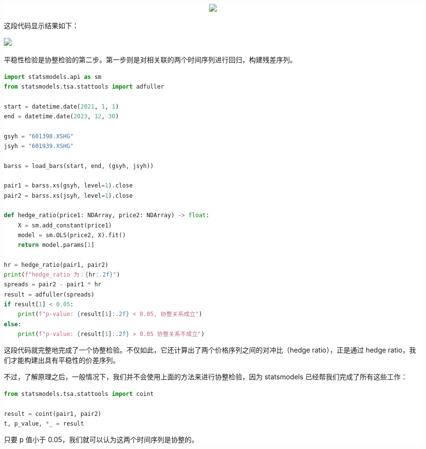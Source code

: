 
<div style='width:75%;text-align:center;margin: 0 auto 1rem'>
<img src='https://images.jieyu.ai/images/hot/logo/zsxq.png'>
<span style='font-size:0.6rem'></span>
</div>

这段代码显示结果如下：

![](https://images.jieyu.ai/images/2025/01/adf-test-of-payh.jpg)


平稳性检验是协整检验的第二步。第一步则是对相关联的两个时间序列进行回归，构建残差序列。

```python
import statsmodels.api as sm
from statsmodels.tsa.stattools import adfuller

start = datetime.date(2021, 1, 1)
end = datetime.date(2023, 12, 30)

gsyh = "601398.XSHG"
jsyh = "601939.XSHG"

barss = load_bars(start, end, (gsyh, jsyh))

pair1 = barss.xs(gsyh, level=1).close
pair2 = barss.xs(jsyh, level=1).close

def hedge_ratio(price1: NDArray, price2: NDArray) -> float:
    X = sm.add_constant(price1)
    model = sm.OLS(price2, X).fit()
    return model.params[1]

hr = hedge_ratio(pair1, pair2)
print(f"hedge_ratio 为：{hr:.2f}")
spreads = pair2 - pair1 * hr
result = adfuller(spreads)
if result[1] < 0.05:
    print(f"p-value: {result[1]:.2f} < 0.05, 协整关系成立")
else:
    print(f"p-value: {result[1]:.2f} > 0.05 协整关系不成立")
```

这段代码就完整地完成了一个协整检验。不仅如此，它还计算出了两个价格序列之间的对冲比（hedge ratio），正是通过 hedge ratio，我们才能构建出具有平稳性的价差序列。

不过，了解原理之后，一般情况下，我们并不会使用上面的方法来进行协整检验，因为 statsmodels 已经帮我们完成了所有这些工作：

```python
from statsmodels.tsa.stattools import coint

result = coint(pair1, pair2)
t, p_value, *_ = result
```

只要 p 值小于 0.05，我们就可以认为这两个时间序列是协整的。
